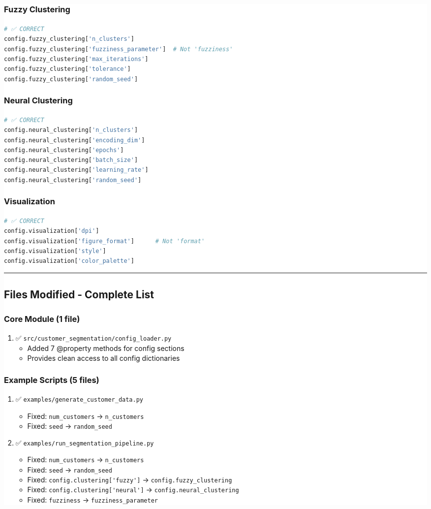 ### Fuzzy Clustering
```python
# ✅ CORRECT
config.fuzzy_clustering['n_clusters']
config.fuzzy_clustering['fuzziness_parameter']  # Not 'fuzziness'
config.fuzzy_clustering['max_iterations']
config.fuzzy_clustering['tolerance']
config.fuzzy_clustering['random_seed']
```

### Neural Clustering
```python
# ✅ CORRECT
config.neural_clustering['n_clusters']
config.neural_clustering['encoding_dim']
config.neural_clustering['epochs']
config.neural_clustering['batch_size']
config.neural_clustering['learning_rate']
config.neural_clustering['random_seed']
```

### Visualization
```python
# ✅ CORRECT
config.visualization['dpi']
config.visualization['figure_format']      # Not 'format'
config.visualization['style']
config.visualization['color_palette']
```

---

## Files Modified - Complete List

### Core Module (1 file)
1. ✅ `src/customer_segmentation/config_loader.py`
   - Added 7 @property methods for config sections
   - Provides clean access to all config dictionaries

### Example Scripts (5 files)
1. ✅ `examples/generate_customer_data.py`
   - Fixed: `num_customers` → `n_customers`
   - Fixed: `seed` → `random_seed`

2. ✅ `examples/run_segmentation_pipeline.py`
   - Fixed: `num_customers` → `n_customers`
   - Fixed: `seed` → `random_seed`
   - Fixed: `config.clustering['fuzzy']` → `config.fuzzy_clustering`
   - Fixed: `config.clustering['neural']` → `config.neural_clustering`
   - Fixed: `fuzziness` → `fuzziness_parameter`
